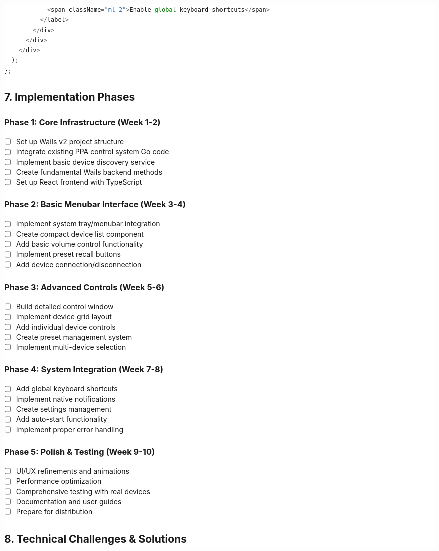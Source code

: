 ```typescript
            <span className="ml-2">Enable global keyboard shortcuts</span>
          </label>
        </div>
      </div>
    </div>
  );
};
```

## 7. Implementation Phases

### Phase 1: Core Infrastructure (Week 1-2)
- [ ] Set up Wails v2 project structure
- [ ] Integrate existing PPA control system Go code
- [ ] Implement basic device discovery service
- [ ] Create fundamental Wails backend methods
- [ ] Set up React frontend with TypeScript

### Phase 2: Basic Menubar Interface (Week 3-4)
- [ ] Implement system tray/menubar integration
- [ ] Create compact device list component
- [ ] Add basic volume control functionality
- [ ] Implement preset recall buttons
- [ ] Add device connection/disconnection

### Phase 3: Advanced Controls (Week 5-6)
- [ ] Build detailed control window
- [ ] Implement device grid layout
- [ ] Add individual device controls
- [ ] Create preset management system
- [ ] Implement multi-device selection

### Phase 4: System Integration (Week 7-8)
- [ ] Add global keyboard shortcuts
- [ ] Implement native notifications
- [ ] Create settings management
- [ ] Add auto-start functionality
- [ ] Implement proper error handling

### Phase 5: Polish & Testing (Week 9-10)
- [ ] UI/UX refinements and animations
- [ ] Performance optimization
- [ ] Comprehensive testing with real devices
- [ ] Documentation and user guides
- [ ] Prepare for distribution

## 8. Technical Challenges & Solutions
